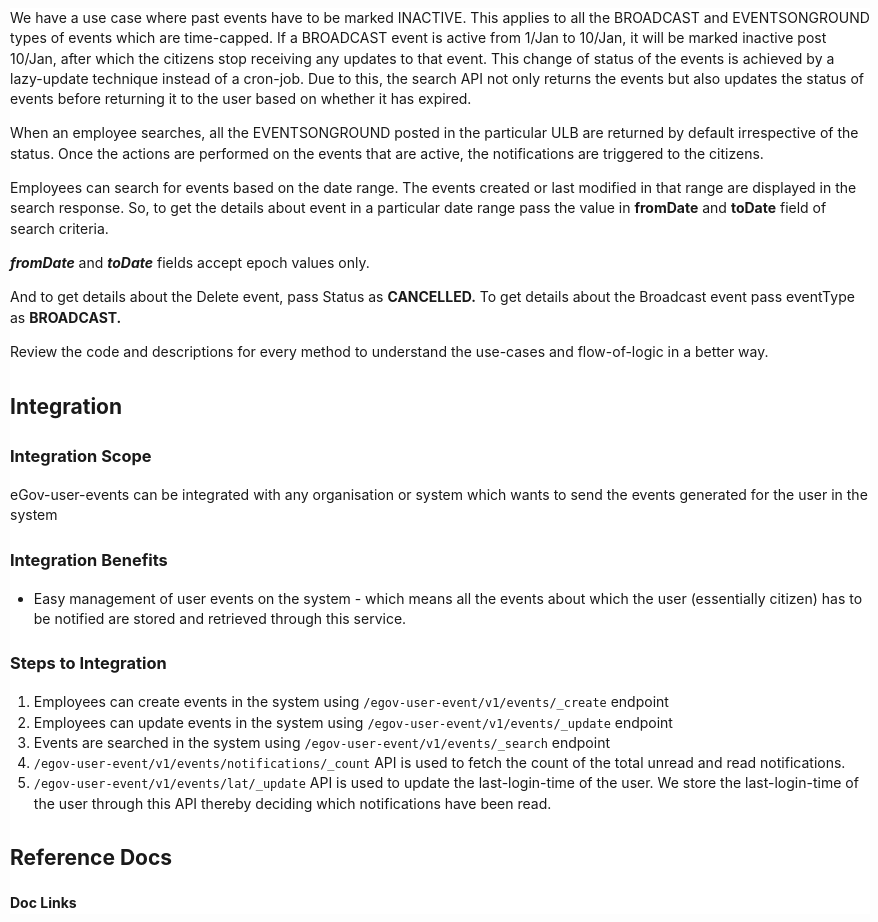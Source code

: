 We have a use case where past events have to be marked INACTIVE. This applies to all the BROADCAST and EVENTSONGROUND types of events which are time-capped. If a BROADCAST event is active from 1/Jan to 10/Jan, it will be marked inactive post 10/Jan, after which the citizens stop receiving any updates to that event. This change of status of the events is achieved by a lazy-update technique instead of a cron-job. Due to this, the search API not only returns the events but also updates the status of events before returning it to the user based on whether it has expired.&#x20;

When an employee searches, all the EVENTSONGROUND posted in the particular ULB are returned by default irrespective of the status. Once the actions are performed on the events that are active, the notifications are triggered to the citizens.

Employees can search for events based on the date range. The events created or last modified in that range are displayed in the search response. So, to get the details about event in a particular date range pass the value in **fromDate** and **toDate** field of search criteria.

_**fromDate**_ and _**toDate**_ fields accept epoch values only.&#x20;

And to get details about the Delete event, pass Status as **CANCELLED.** To get details about the Broadcast event pass eventType as **BROADCAST.**

Review the code and descriptions for every method to understand the use-cases and flow-of-logic in a better way.

## Integration <a href="#integration" id="integration"></a>

### Integration Scope <a href="#integration-scope" id="integration-scope"></a>

eGov-user-events can be integrated with any organisation or system which wants to send the events generated for the user in the system

### Integration Benefits <a href="#integration-benefits" id="integration-benefits"></a>

* Easy management of user events on the system - which means all the events about which the user (essentially citizen) has to be notified are stored and retrieved through this service.

### Steps to Integration

1. Employees can create events in the system using `/egov-user-event/v1/events/_create` endpoint
2. Employees can update events in the system using `/egov-user-event/v1/events/_update` endpoint
3. Events are searched in the system using `/egov-user-event/v1/events/_search` endpoint
4. `/egov-user-event/v1/events/notifications/_count` API is used to fetch the count of the total unread and read notifications.
5. `/egov-user-event/v1/events/lat/_update` API is used to update the last-login-time of the user. We store the last-login-time of the user through this API thereby deciding which notifications have been read.

## Reference Docs <a href="#reference-docs" id="reference-docs"></a>

#### Doc Links <a href="#doc-links" id="doc-links"></a>
